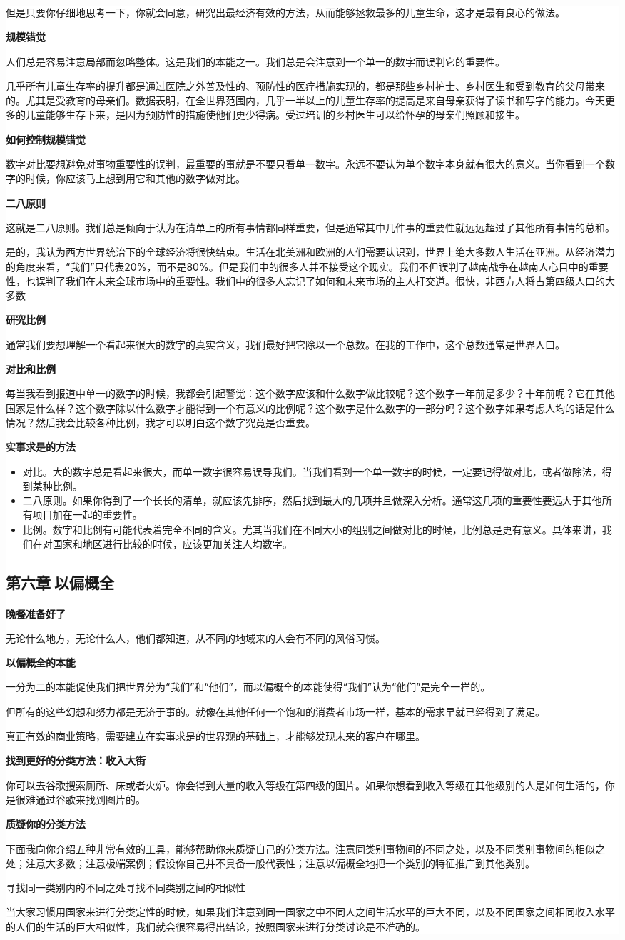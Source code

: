 但是只要你仔细地思考一下，你就会同意，研究出最经济有效的方法，从而能够拯救最多的儿童生命，这才是最有良心的做法。

**规模错觉**

人们总是容易注意局部而忽略整体。这是我们的本能之一。我们总是会注意到一个单一的数字而误判它的重要性。

几乎所有儿童生存率的提升都是通过医院之外普及性的、预防性的医疗措施实现的，都是那些乡村护士、乡村医生和受到教育的父母带来的。尤其是受教育的母亲们。数据表明，在全世界范围内，几乎一半以上的儿童生存率的提高是来自母亲获得了读书和写字的能力。今天更多的儿童能够生存下来，是因为预防性的措施使他们更少得病。受过培训的乡村医生可以给怀孕的母亲们照顾和接生。

**如何控制规模错觉**

数字对比要想避免对事物重要性的误判，最重要的事就是不要只看单一数字。永远不要认为单个数字本身就有很大的意义。当你看到一个数字的时候，你应该马上想到用它和其他的数字做对比。

**二八原则**

这就是二八原则。我们总是倾向于认为在清单上的所有事情都同样重要，但是通常其中几件事的重要性就远远超过了其他所有事情的总和。 

是的，我认为西方世界统治下的全球经济将很快结束。生活在北美洲和欧洲的人们需要认识到，世界上绝大多数人生活在亚洲。从经济潜力的角度来看，“我们”只代表20%，而不是80%。但是我们中的很多人并不接受这个现实。我们不但误判了越南战争在越南人心目中的重要性，也误判了我们在未来全球市场中的重要性。我们中的很多人忘记了如何和未来市场的主人打交道。很快，非西方人将占第四级人口的大多数

**研究比例**

通常我们要想理解一个看起来很大的数字的真实含义，我们最好把它除以一个总数。在我的工作中，这个总数通常是世界人口。

**对比和比例**

每当我看到报道中单一的数字的时候，我都会引起警觉：这个数字应该和什么数字做比较呢？这个数字一年前是多少？十年前呢？它在其他国家是什么样？这个数字除以什么数字才能得到一个有意义的比例呢？这个数字是什么数字的一部分吗？这个数字如果考虑人均的话是什么情况？然后我会比较各种比例，我才可以明白这个数字究竟是否重要。

**实事求是的方法**

* 对比。大的数字总是看起来很大，而单一数字很容易误导我们。当我们看到一个单一数字的时候，一定要记得做对比，或者做除法，得到某种比例。
* 二八原则。如果你得到了一个长长的清单，就应该先排序，然后找到最大的几项并且做深入分析。通常这几项的重要性要远大于其他所有项目加在一起的重要性。
* 比例。数字和比例有可能代表着完全不同的含义。尤其当我们在不同大小的组别之间做对比的时候，比例总是更有意义。具体来讲，我们在对国家和地区进行比较的时候，应该更加关注人均数字。

## **第六章 以偏概全**

**晚餐准备好了**

无论什么地方，无论什么人，他们都知道，从不同的地域来的人会有不同的风俗习惯。

**以偏概全的本能**

一分为二的本能促使我们把世界分为“我们”和“他们”，而以偏概全的本能使得“我们”认为“他们”是完全一样的。

但所有的这些幻想和努力都是无济于事的。就像在其他任何一个饱和的消费者市场一样，基本的需求早就已经得到了满足。

真正有效的商业策略，需要建立在实事求是的世界观的基础上，才能够发现未来的客户在哪里。

**找到更好的分类方法：收入大街**

你可以去谷歌搜索厕所、床或者火炉。你会得到大量的收入等级在第四级的图片。如果你想看到收入等级在其他级别的人是如何生活的，你是很难通过谷歌来找到图片的。

**质疑你的分类方法**

下面我向你介绍五种非常有效的工具，能够帮助你来质疑自己的分类方法。注意同类别事物间的不同之处，以及不同类别事物间的相似之处；注意大多数；注意极端案例；假设你自己并不具备一般代表性；注意以偏概全地把一个类别的特征推广到其他类别。

寻找同一类别内的不同之处寻找不同类别之间的相似性

当大家习惯用国家来进行分类定性的时候，如果我们注意到同一国家之中不同人之间生活水平的巨大不同，以及不同国家之间相同收入水平的人们的生活的巨大相似性，我们就会很容易得出结论，按照国家来进行分类讨论是不准确的。 
